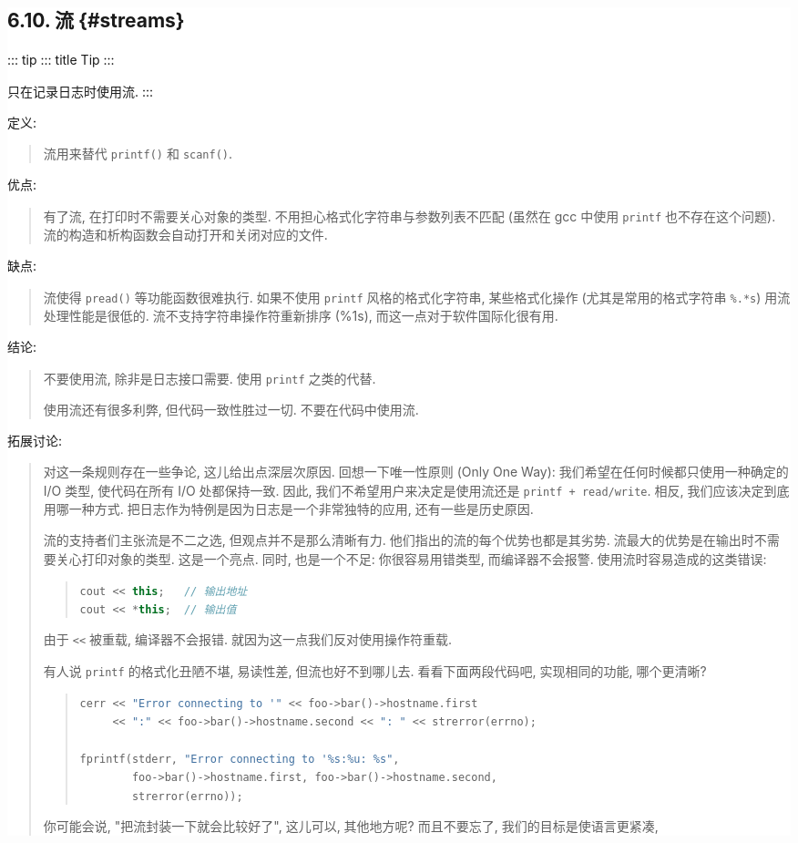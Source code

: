## 6.10. 流 {#streams}

::: tip
::: title
Tip
:::

只在记录日志时使用流.
:::

定义:

> 流用来替代 `printf()` 和 `scanf()`.

优点:

> 有了流, 在打印时不需要关心对象的类型.
> 不用担心格式化字符串与参数列表不匹配 (虽然在 gcc 中使用 `printf`
> 也不存在这个问题). 流的构造和析构函数会自动打开和关闭对应的文件.

缺点:

> 流使得 `pread()` 等功能函数很难执行. 如果不使用 `printf`
> 风格的格式化字符串, 某些格式化操作 (尤其是常用的格式字符串 `%.*s`)
> 用流处理性能是很低的. 流不支持字符串操作符重新排序 (%1s),
> 而这一点对于软件国际化很有用.

结论:

> 不要使用流, 除非是日志接口需要. 使用 `printf` 之类的代替.
>
> 使用流还有很多利弊, 但代码一致性胜过一切. 不要在代码中使用流.

拓展讨论:

> 对这一条规则存在一些争论, 这儿给出点深层次原因. 回想一下唯一性原则
> (Only One Way): 我们希望在任何时候都只使用一种确定的 I/O 类型,
> 使代码在所有 I/O 处都保持一致. 因此, 我们不希望用户来决定是使用流还是
> `printf + read/write`. 相反, 我们应该决定到底用哪一种方式.
> 把日志作为特例是因为日志是一个非常独特的应用, 还有一些是历史原因.
>
> 流的支持者们主张流是不二之选, 但观点并不是那么清晰有力.
> 他们指出的流的每个优势也都是其劣势.
> 流最大的优势是在输出时不需要关心打印对象的类型. 这是一个亮点. 同时,
> 也是一个不足: 你很容易用错类型, 而编译器不会报警.
> 使用流时容易造成的这类错误:
>
> > ``` c++
> > cout << this;   // 输出地址
> > cout << *this;  // 输出值
> > ```
>
> 由于 `<<` 被重载, 编译器不会报错. 就因为这一点我们反对使用操作符重载.
>
> 有人说 `printf` 的格式化丑陋不堪, 易读性差, 但流也好不到哪儿去.
> 看看下面两段代码吧, 实现相同的功能, 哪个更清晰?
>
> > ``` c++
> > cerr << "Error connecting to '" << foo->bar()->hostname.first
> >      << ":" << foo->bar()->hostname.second << ": " << strerror(errno);
> >
> > fprintf(stderr, "Error connecting to '%s:%u: %s",
> >         foo->bar()->hostname.first, foo->bar()->hostname.second,
> >         strerror(errno));
> > ```
>
> 你可能会说, \"把流封装一下就会比较好了\", 这儿可以, 其他地方呢?
> 而且不要忘了, 我们的目标是使语言更紧凑,